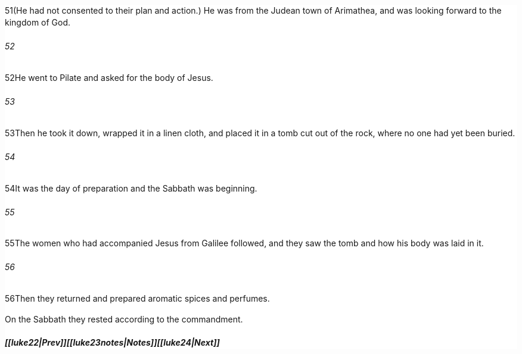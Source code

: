 <span class=verse-body>51</span>(He had not consented to their plan and action.) He was from the Judean town of Arimathea, and was looking forward to the kingdom of God.
###### 52
<span class=verse-body>52</span>He went to Pilate and asked for the body of Jesus.
###### 53
<span class=verse-body>53</span>Then he took it down, wrapped it in a linen cloth, and placed it in a tomb cut out of the rock, where no one had yet been buried.
###### 54
<span class=verse-body>54</span>It was the day of preparation and the Sabbath was beginning.
###### 55
<span class=verse-body>55</span>The women who had accompanied Jesus from Galilee followed, and they saw the tomb and how his body was laid in it.
###### 56
<span class=verse-body>56</span>Then they returned and prepared aromatic spices and perfumes.
<div class=paragraph-break></div>

On the Sabbath they rested according to the commandment.
##### <span class=arrow-left></span>[[luke22|Prev]]<span class=navigation-separator></span>[[luke23notes|Notes]]<span class=navigation-separator></span>[[luke24|Next]]<span class=arrow-right></span>